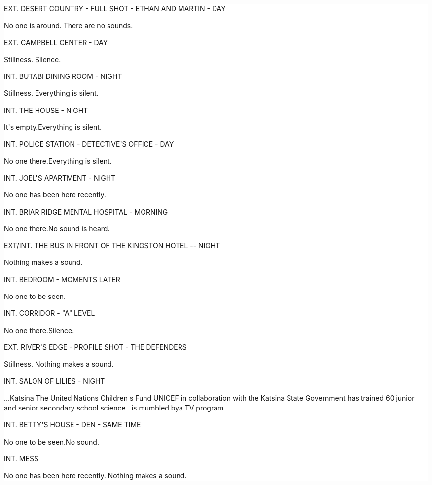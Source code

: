 
EXT. DESERT COUNTRY - FULL SHOT - ETHAN AND MARTIN - DAY

No one is around. There are no sounds.


EXT. CAMPBELL CENTER - DAY

Stillness. Silence.


INT. BUTABI DINING ROOM - NIGHT

Stillness. Everything is silent.


INT. THE HOUSE - NIGHT

It's empty.Everything is silent.


INT. POLICE STATION - DETECTIVE'S OFFICE - DAY

No one there.Everything is silent.


INT. JOEL'S APARTMENT - NIGHT

No one has been here recently. 


INT. BRIAR RIDGE MENTAL HOSPITAL - MORNING

No one there.No sound is heard.


EXT/INT. THE BUS IN FRONT OF THE KINGSTON HOTEL -- NIGHT

Nothing makes a sound.


INT. BEDROOM - MOMENTS LATER

No one to be seen.


INT. CORRIDOR - "A" LEVEL

No one there.Silence.


EXT. RIVER'S EDGE - PROFILE SHOT - THE DEFENDERS

Stillness. Nothing makes a sound.


INT. SALON OF LILIES - NIGHT

...Katsina The United Nations Children s Fund UNICEF in collaboration with the Katsina State Government has trained 60 junior and senior secondary school science...is mumbled bya TV program 


INT. BETTY'S HOUSE - DEN - SAME TIME

No one to be seen.No sound.


INT. MESS

No one has been here recently. Nothing makes a sound.
